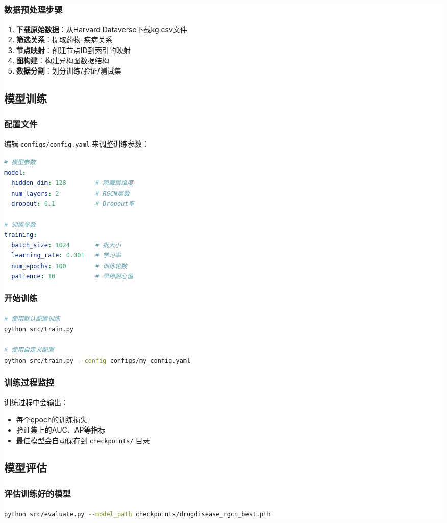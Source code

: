 ### 数据预处理步骤

1. **下载原始数据**：从Harvard Dataverse下载kg.csv文件
2. **筛选关系**：提取药物-疾病关系
3. **节点映射**：创建节点ID到索引的映射
4. **图构建**：构建异构图数据结构
5. **数据分割**：划分训练/验证/测试集

## 模型训练

### 配置文件

编辑 `configs/config.yaml` 来调整训练参数：

```yaml
# 模型参数
model:
  hidden_dim: 128        # 隐藏层维度
  num_layers: 2          # RGCN层数
  dropout: 0.1           # Dropout率

# 训练参数
training:
  batch_size: 1024       # 批大小
  learning_rate: 0.001   # 学习率
  num_epochs: 100        # 训练轮数
  patience: 10           # 早停耐心值
```

### 开始训练

```bash
# 使用默认配置训练
python src/train.py

# 使用自定义配置
python src/train.py --config configs/my_config.yaml
```

### 训练过程监控

训练过程中会输出：
- 每个epoch的训练损失
- 验证集上的AUC、AP等指标
- 最佳模型会自动保存到 `checkpoints/` 目录

## 模型评估

### 评估训练好的模型

```bash
python src/evaluate.py --model_path checkpoints/drugdisease_rgcn_best.pth
```
